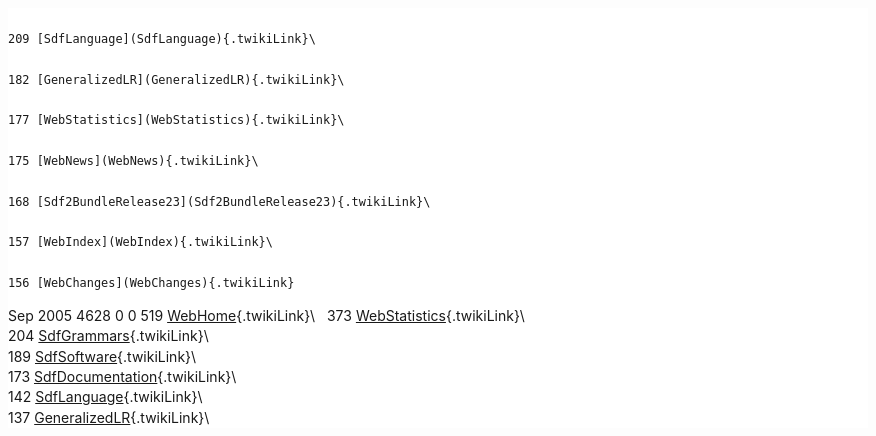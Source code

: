                                                                                                                                                                                                                                                                                                                                                 209 [SdfLanguage](SdfLanguage){.twikiLink}\                                              
                                                                                                                                                                                                                                                                                                                                                 182 [GeneralizedLR](GeneralizedLR){.twikiLink}\                                          
                                                                                                                                                                                                                                                                                                                                                 177 [WebStatistics](WebStatistics){.twikiLink}\                                          
                                                                                                                                                                                                                                                                                                                                                 175 [WebNews](WebNews){.twikiLink}\                                                      
                                                                                                                                                                                                                                                                                                                                                 168 [Sdf2BundleRelease23](Sdf2BundleRelease23){.twikiLink}\                              
                                                                                                                                                                                                                                                                                                                                                 157 [WebIndex](WebIndex){.twikiLink}\                                                    
                                                                                                                                                                                                                                                                                                                                                 156 [WebChanges](WebChanges){.twikiLink}                                                 

  Sep 2005                                                                            4628                                                                               0                                                                                  0                                                                                    519 [WebHome](WebHome){.twikiLink}\                                                       
                                                                                                                                                                                                                                                                                                                                                 373 [WebStatistics](WebStatistics){.twikiLink}\                                          
                                                                                                                                                                                                                                                                                                                                                 204 [SdfGrammars](SdfGrammars){.twikiLink}\                                              
                                                                                                                                                                                                                                                                                                                                                 189 [SdfSoftware](SdfSoftware){.twikiLink}\                                              
                                                                                                                                                                                                                                                                                                                                                 173 [SdfDocumentation](SdfDocumentation){.twikiLink}\                                    
                                                                                                                                                                                                                                                                                                                                                 142 [SdfLanguage](SdfLanguage){.twikiLink}\                                              
                                                                                                                                                                                                                                                                                                                                                 137 [GeneralizedLR](GeneralizedLR){.twikiLink}\                                          